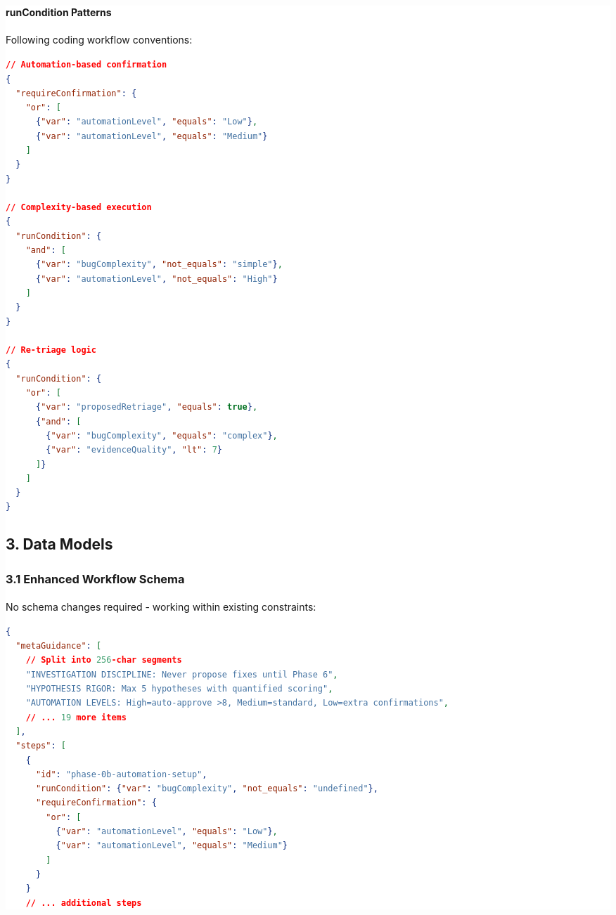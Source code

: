 #### runCondition Patterns
Following coding workflow conventions:

```json
// Automation-based confirmation
{
  "requireConfirmation": {
    "or": [
      {"var": "automationLevel", "equals": "Low"},
      {"var": "automationLevel", "equals": "Medium"}
    ]
  }
}

// Complexity-based execution
{
  "runCondition": {
    "and": [
      {"var": "bugComplexity", "not_equals": "simple"},
      {"var": "automationLevel", "not_equals": "High"}
    ]
  }
}

// Re-triage logic
{
  "runCondition": {
    "or": [
      {"var": "proposedRetriage", "equals": true},
      {"and": [
        {"var": "bugComplexity", "equals": "complex"},
        {"var": "evidenceQuality", "lt": 7}
      ]}
    ]
  }
}
```

## 3. Data Models

### 3.1 Enhanced Workflow Schema
No schema changes required - working within existing constraints:

```json
{
  "metaGuidance": [
    // Split into 256-char segments
    "INVESTIGATION DISCIPLINE: Never propose fixes until Phase 6",
    "HYPOTHESIS RIGOR: Max 5 hypotheses with quantified scoring",
    "AUTOMATION LEVELS: High=auto-approve >8, Medium=standard, Low=extra confirmations",
    // ... 19 more items
  ],
  "steps": [
    {
      "id": "phase-0b-automation-setup",
      "runCondition": {"var": "bugComplexity", "not_equals": "undefined"},
      "requireConfirmation": {
        "or": [
          {"var": "automationLevel", "equals": "Low"},
          {"var": "automationLevel", "equals": "Medium"}
        ]
      }
    }
    // ... additional steps
```
